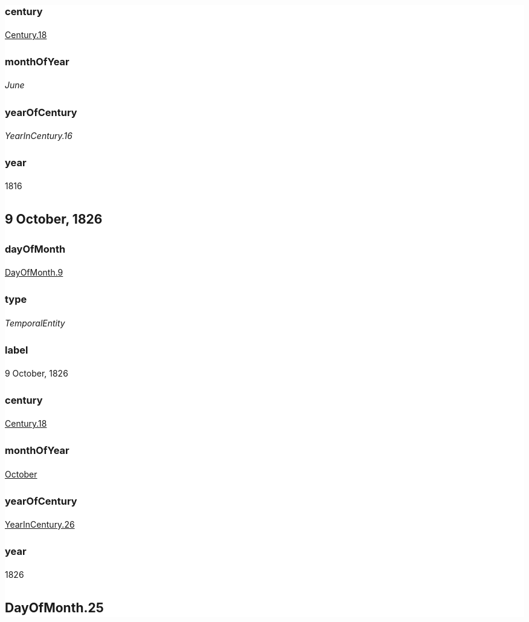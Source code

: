 ### century


[Century.18](#Century.18)

### monthOfYear


*June*

### yearOfCentury


*YearInCentury.16*

### year


1816

## 9 October, 1826

### dayOfMonth


[DayOfMonth.9](#DayOfMonth.9)

### type


*TemporalEntity*

### label


9 October, 1826

### century


[Century.18](#Century.18)

### monthOfYear


[October](#October)

### yearOfCentury


[YearInCentury.26](#YearInCentury.26)

### year


1826

## DayOfMonth.25
